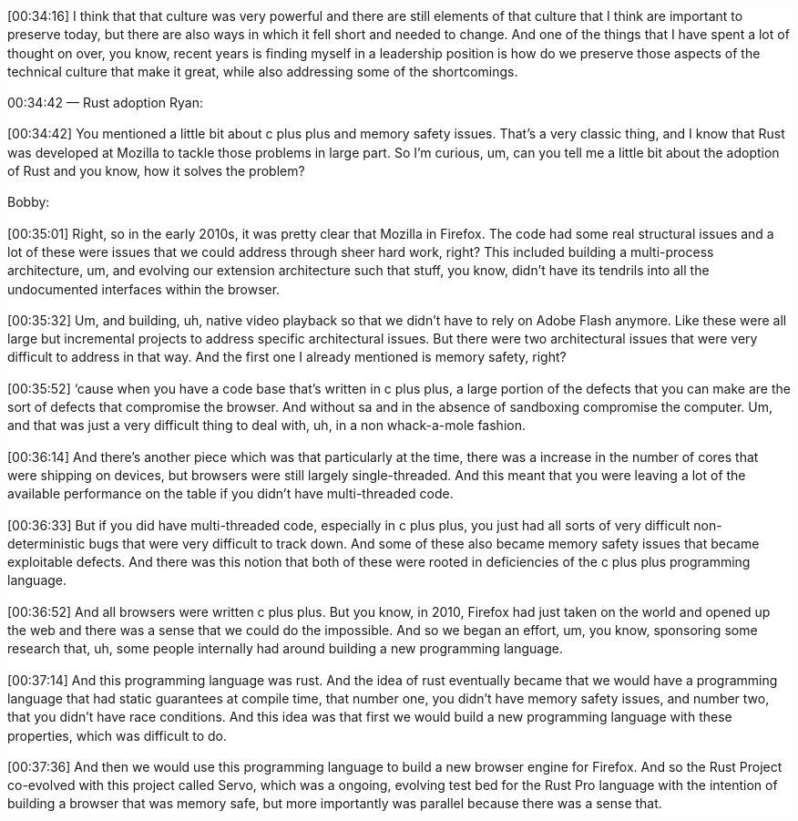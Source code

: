 [00:34:16] I think that that culture was very powerful and there are still elements of that culture that I think are important to preserve today, but there are also ways in which it fell short and needed to change. And one of the things that I have spent a lot of thought on over, you know, recent years is finding myself in a leadership position is how do we preserve those aspects of the technical culture that make it great, while also addressing some of the shortcomings.

00:34:42 — Rust adoption
Ryan:

[00:34:42] You mentioned a little bit about c plus plus and memory safety issues. That’s a very classic thing, and I know that Rust was developed at Mozilla to tackle those problems in large part. So I’m curious, um, can you tell me a little bit about the adoption of Rust and you know, how it solves the problem?

Bobby:

[00:35:01] Right, so in the early 2010s, it was pretty clear that Mozilla in Firefox. The code had some real structural issues and a lot of these were issues that we could address through sheer hard work, right? This included building a multi-process architecture, um, and evolving our extension architecture such that stuff, you know, didn’t have its tendrils into all the undocumented interfaces within the browser.

[00:35:32] Um, and building, uh, native video playback so that we didn’t have to rely on Adobe Flash anymore. Like these were all large but incremental projects to address specific architectural issues. But there were two architectural issues that were very difficult to address in that way. And the first one I already mentioned is memory safety, right?

[00:35:52] ‘cause when you have a code base that’s written in c plus plus, a large portion of the defects that you can make are the sort of defects that compromise the browser. And without sa and in the absence of sandboxing compromise the computer. Um, and that was just a very difficult thing to deal with, uh, in a non whack-a-mole fashion.

[00:36:14] And there’s another piece which was that particularly at the time, there was a increase in the number of cores that were shipping on devices, but browsers were still largely single-threaded. And this meant that you were leaving a lot of the available performance on the table if you didn’t have multi-threaded code.

[00:36:33] But if you did have multi-threaded code, especially in c plus plus, you just had all sorts of very difficult non-deterministic bugs that were very difficult to track down. And some of these also became memory safety issues that became exploitable defects. And there was this notion that both of these were rooted in deficiencies of the c plus plus programming language.

[00:36:52] And all browsers were written c plus plus. But you know, in 2010, Firefox had just taken on the world and opened up the web and there was a sense that we could do the impossible. And so we began an effort, um, you know, sponsoring some research that, uh, some people internally had around building a new programming language.

[00:37:14] And this programming language was rust. And the idea of rust eventually became that we would have a programming language that had static guarantees at compile time, that number one, you didn’t have memory safety issues, and number two, that you didn’t have race conditions. And this idea was that first we would build a new programming language with these properties, which was difficult to do.

[00:37:36] And then we would use this programming language to build a new browser engine for Firefox. And so the Rust Project co-evolved with this project called Servo, which was a ongoing, evolving test bed for the Rust Pro language with the intention of building a browser that was memory safe, but more importantly was parallel because there was a sense that.
